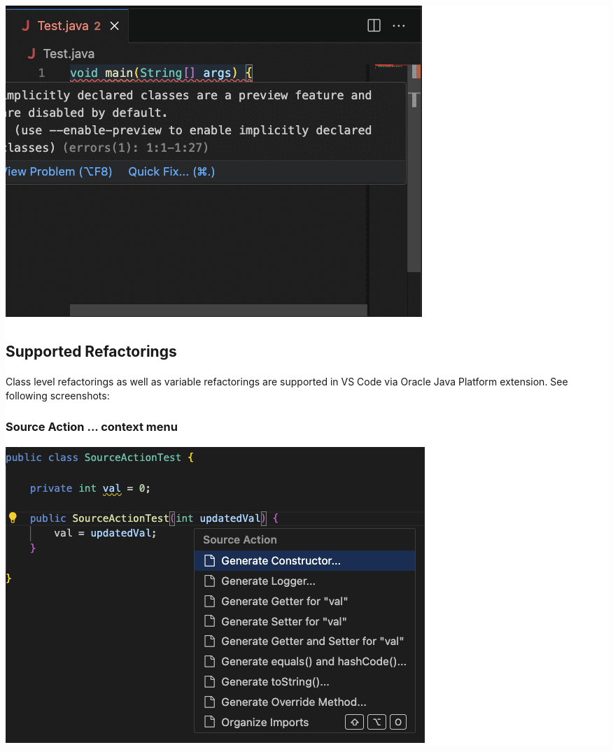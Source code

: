 ![Enable Preview](images/enable_preview.gif)
## Supported Refactorings

Class level refactorings as well as variable refactorings are supported in VS Code via Oracle Java Platform extension. See following screenshots:

### Source Action ... context menu
![Class Source Actions](images/Source_actions.png) 
